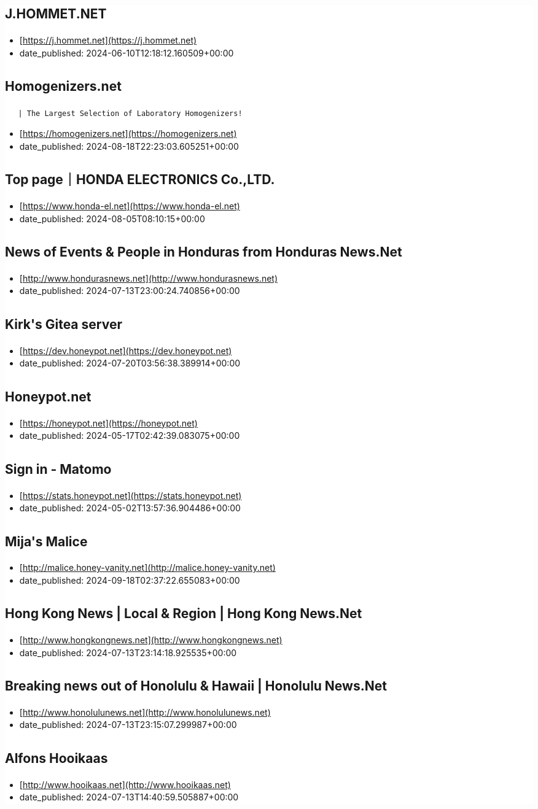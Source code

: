  ## J.HOMMET.NET
 - [https://j.hommet.net](https://j.hommet.net)
 - date_published: 2024-06-10T12:18:12.160509+00:00

 ## Homogenizers.net
       | The Largest Selection of Laboratory Homogenizers!
 - [https://homogenizers.net](https://homogenizers.net)
 - date_published: 2024-08-18T22:23:03.605251+00:00

 ## Top page｜HONDA ELECTRONICS Co.,LTD.
 - [https://www.honda-el.net](https://www.honda-el.net)
 - date_published: 2024-08-05T08:10:15+00:00

 ## News of Events & People in Honduras from Honduras News.Net
 - [http://www.hondurasnews.net](http://www.hondurasnews.net)
 - date_published: 2024-07-13T23:00:24.740856+00:00

 ## Kirk's Gitea server
 - [https://dev.honeypot.net](https://dev.honeypot.net)
 - date_published: 2024-07-20T03:56:38.389914+00:00

 ## Honeypot.net
 - [https://honeypot.net](https://honeypot.net)
 - date_published: 2024-05-17T02:42:39.083075+00:00

 ## Sign in - Matomo
 - [https://stats.honeypot.net](https://stats.honeypot.net)
 - date_published: 2024-05-02T13:57:36.904486+00:00

 ## Mija's Malice
 - [http://malice.honey-vanity.net](http://malice.honey-vanity.net)
 - date_published: 2024-09-18T02:37:22.655083+00:00

 ## Hong Kong News | Local & Region | Hong Kong News.Net
 - [http://www.hongkongnews.net](http://www.hongkongnews.net)
 - date_published: 2024-07-13T23:14:18.925535+00:00

 ## Breaking news out of Honolulu & Hawaii | Honolulu News.Net
 - [http://www.honolulunews.net](http://www.honolulunews.net)
 - date_published: 2024-07-13T23:15:07.299987+00:00

 ## Alfons Hooikaas
 - [http://www.hooikaas.net](http://www.hooikaas.net)
 - date_published: 2024-07-13T14:40:59.505887+00:00

